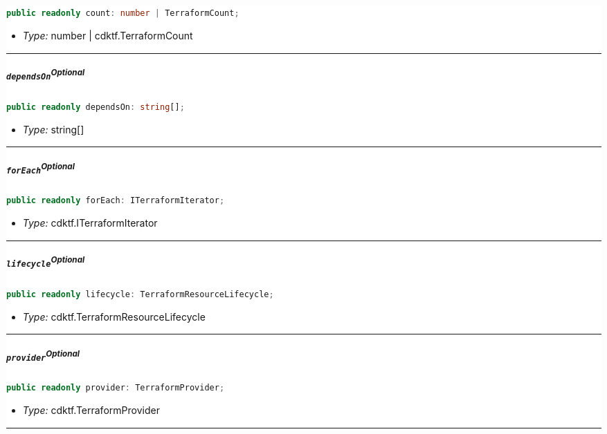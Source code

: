 ```typescript
public readonly count: number | TerraformCount;
```

- *Type:* number | cdktf.TerraformCount

---

##### `dependsOn`<sup>Optional</sup> <a name="dependsOn" id="@cdktf/provider-cloudflare.dataCloudflareZeroTrustDevicePostureRules.DataCloudflareZeroTrustDevicePostureRules.property.dependsOn"></a>

```typescript
public readonly dependsOn: string[];
```

- *Type:* string[]

---

##### `forEach`<sup>Optional</sup> <a name="forEach" id="@cdktf/provider-cloudflare.dataCloudflareZeroTrustDevicePostureRules.DataCloudflareZeroTrustDevicePostureRules.property.forEach"></a>

```typescript
public readonly forEach: ITerraformIterator;
```

- *Type:* cdktf.ITerraformIterator

---

##### `lifecycle`<sup>Optional</sup> <a name="lifecycle" id="@cdktf/provider-cloudflare.dataCloudflareZeroTrustDevicePostureRules.DataCloudflareZeroTrustDevicePostureRules.property.lifecycle"></a>

```typescript
public readonly lifecycle: TerraformResourceLifecycle;
```

- *Type:* cdktf.TerraformResourceLifecycle

---

##### `provider`<sup>Optional</sup> <a name="provider" id="@cdktf/provider-cloudflare.dataCloudflareZeroTrustDevicePostureRules.DataCloudflareZeroTrustDevicePostureRules.property.provider"></a>

```typescript
public readonly provider: TerraformProvider;
```

- *Type:* cdktf.TerraformProvider

---
